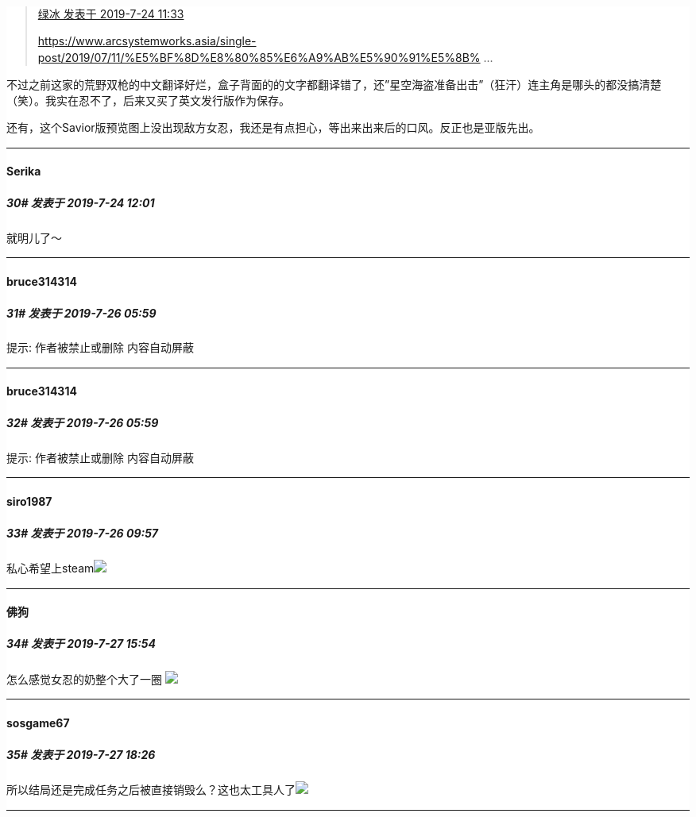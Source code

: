 <blockquote><a href="httphttps://bbs.saraba1st.com/2b/forum.php?mod=redirect&amp;goto=findpost&amp;pid=44639408&amp;ptid=1748890" target="_blank">绿冰 发表于 2019-7-24 11:33</a>

https://www.arcsystemworks.asia/single-post/2019/07/11/%E5%BF%8D%E8%80%85%E6%A9%AB%E5%90%91%E5%8B% ...</blockquote>
不过之前这家的荒野双枪的中文翻译好烂，盒子背面的的文字都翻译错了，还”星空海盗准备出击”（狂汗）连主角是哪头的都没搞清楚（笑）。我实在忍不了，后来又买了英文发行版作为保存。

还有，这个Savior版预览图上没出现敌方女忍，我还是有点担心，等出来出来后的口风。反正也是亚版先出。

*****

####  Serika  
##### 30#       发表于 2019-7-24 12:01

就明儿了～


*****

####  bruce314314  
##### 31#       发表于 2019-7-26 05:59

提示: 作者被禁止或删除 内容自动屏蔽

*****

####  bruce314314  
##### 32#       发表于 2019-7-26 05:59

提示: 作者被禁止或删除 内容自动屏蔽

*****

####  siro1987  
##### 33#       发表于 2019-7-26 09:57

私心希望上steam<img src="https://static.saraba1st.com/image/smiley/face2017/001.png" referrerpolicy="no-referrer">

*****

####  佛狗  
##### 34#       发表于 2019-7-27 15:54

怎么感觉女忍的奶整个大了一圈 <img src="https://static.saraba1st.com/image/smiley/face2017/037.png" referrerpolicy="no-referrer">

*****

####  sosgame67  
##### 35#       发表于 2019-7-27 18:26

所以结局还是完成任务之后被直接销毁么？这也太工具人了<img src="https://static.saraba1st.com/image/smiley/face2017/049.png" referrerpolicy="no-referrer">

*****
